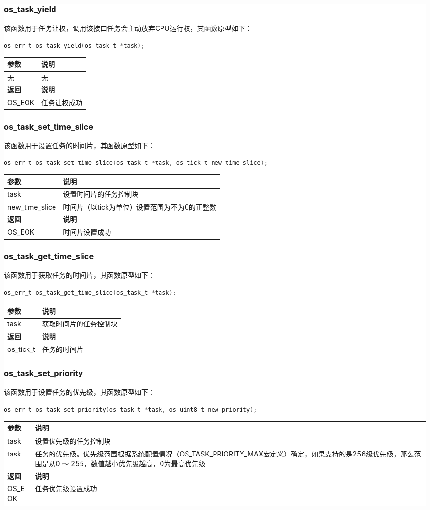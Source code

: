 ### os\_task\_yield

该函数用于任务让权，调用该接口任务会主动放弃CPU运行权，其函数原型如下：

```c
os_err_t os_task_yield(os_task_t *task);
```
| **参数** | **说明** |
| :--- | :--- |
| 无 | 无 |
| **返回** | **说明** |
| OS\_EOK | 任务让权成功 |

### os\_task\_set\_time\_slice

该函数用于设置任务的时间片，其函数原型如下：

```c
os_err_t os_task_set_time_slice(os_task_t *task, os_tick_t new_time_slice);
```
| **参数** | **说明** |
| :--- | :--- |
| task | 设置时间片的任务控制块 |
| new_time_slice | 时间片（以tick为单位）设置范围为不为0的正整数 |
| **返回** | **说明** |
| OS\_EOK | 时间片设置成功 |

### os\_task\_get\_time\_slice

该函数用于获取任务的时间片，其函数原型如下：

```c
os_err_t os_task_get_time_slice(os_task_t *task);
```
| **参数** | **说明** |
| :--- | :--- |
| task | 获取时间片的任务控制块 |
| **返回** | **说明** |
| os\_tick\_t | 任务的时间片 |

### os\_task\_set\_priority

该函数用于设置任务的优先级，其函数原型如下：

```c
os_err_t os_task_set_priority(os_task_t *task, os_uint8_t new_priority);
```
| **参数** | **说明** |
| :--- | :--- |
| task | 设置优先级的任务控制块 |
| task | 任务的优先级。优先级范围根据系统配置情况（OS_TASK_PRIORITY_MAX宏定义）确定，如果支持的是256级优先级，那么范围是从0 ～ 255，数值越小优先级越高，0为最高优先级 |
| **返回** | **说明** |
| OS\_EOK | 任务优先级设置成功 |
